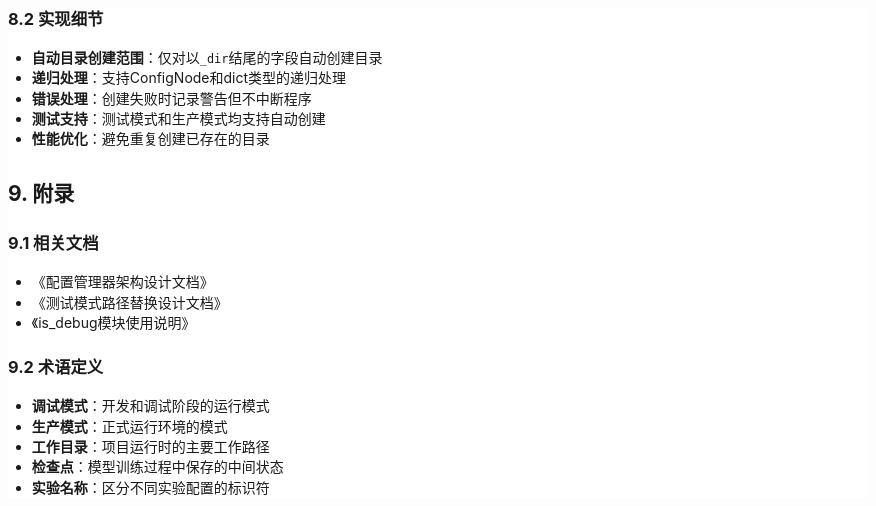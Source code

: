### 8.2 实现细节
- **自动目录创建范围**：仅对以`_dir`结尾的字段自动创建目录
- **递归处理**：支持ConfigNode和dict类型的递归处理
- **错误处理**：创建失败时记录警告但不中断程序
- **测试支持**：测试模式和生产模式均支持自动创建
- **性能优化**：避免重复创建已存在的目录

## 9. 附录

### 9.1 相关文档
- 《配置管理器架构设计文档》
- 《测试模式路径替换设计文档》
- 《is_debug模块使用说明》

### 9.2 术语定义
- **调试模式**：开发和调试阶段的运行模式
- **生产模式**：正式运行环境的模式
- **工作目录**：项目运行时的主要工作路径
- **检查点**：模型训练过程中保存的中间状态
- **实验名称**：区分不同实验配置的标识符 